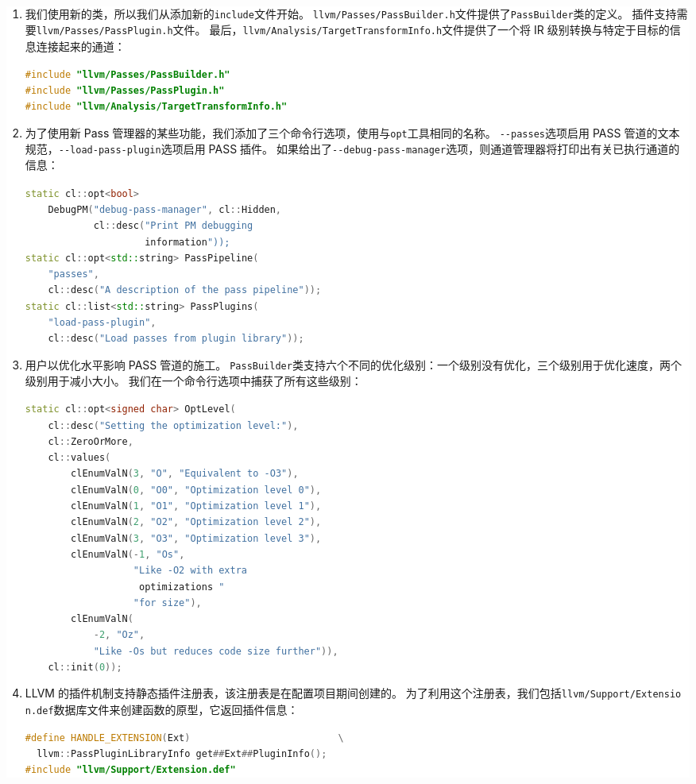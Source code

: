 1.  我们使用新的类，所以我们从添加新的`include`文件开始。 `llvm/Passes/PassBuilder.h`文件提供了`PassBuilder`类的定义。 插件支持需要`llvm/Passes/PassPlugin.h`文件。 最后，`llvm/Analysis/TargetTransformInfo.h`文件提供了一个将 IR 级别转换与特定于目标的信息连接起来的通道：

    ```cpp
    #include "llvm/Passes/PassBuilder.h"
    #include "llvm/Passes/PassPlugin.h"
    #include "llvm/Analysis/TargetTransformInfo.h"
    ```

2.  为了使用新 Pass 管理器的某些功能，我们添加了三个命令行选项，使用与`opt`工具相同的名称。 `--passes`选项启用 PASS 管道的文本规范，`--load-pass-plugin`选项启用 PASS 插件。 如果给出了`--debug-pass-manager`选项，则通道管理器将打印出有关已执行通道的信息：

    ```cpp
    static cl::opt<bool>
        DebugPM("debug-pass-manager", cl::Hidden,
                cl::desc("Print PM debugging 
                         information"));
    static cl::opt<std::string> PassPipeline(
        "passes",
        cl::desc("A description of the pass pipeline"));
    static cl::list<std::string> PassPlugins(
        "load-pass-plugin",
        cl::desc("Load passes from plugin library"));
    ```

3.  用户以优化水平影响 PASS 管道的施工。 `PassBuilder`类支持六个不同的优化级别：一个级别没有优化，三个级别用于优化速度，两个级别用于减小大小。 我们在一个命令行选项中捕获了所有这些级别：

    ```cpp
    static cl::opt<signed char> OptLevel(
        cl::desc("Setting the optimization level:"),
        cl::ZeroOrMore,
        cl::values(
            clEnumValN(3, "O", "Equivalent to -O3"),
            clEnumValN(0, "O0", "Optimization level 0"),
            clEnumValN(1, "O1", "Optimization level 1"),
            clEnumValN(2, "O2", "Optimization level 2"),
            clEnumValN(3, "O3", "Optimization level 3"),
            clEnumValN(-1, "Os",
                       "Like -O2 with extra 
                        optimizations "
                       "for size"),
            clEnumValN(
                -2, "Oz",
                "Like -Os but reduces code size further")),
        cl::init(0));
    ```

4.  LLVM 的插件机制支持静态插件注册表，该注册表是在配置项目期间创建的。 为了利用这个注册表，我们包括`llvm/Support/Extension.def`数据库文件来创建函数的原型，它返回插件信息：

    ```cpp
    #define HANDLE_EXTENSION(Ext)                          \
      llvm::PassPluginLibraryInfo get##Ext##PluginInfo();
    #include "llvm/Support/Extension.def"
    ```
